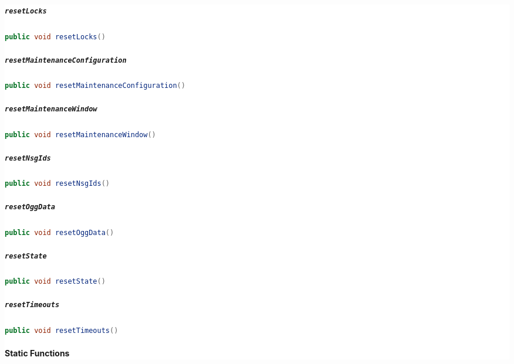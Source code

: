 ##### `resetLocks` <a name="resetLocks" id="rhizo-co-terraform-provider-oci.goldenGateDeployment.GoldenGateDeployment.resetLocks"></a>

```java
public void resetLocks()
```

##### `resetMaintenanceConfiguration` <a name="resetMaintenanceConfiguration" id="rhizo-co-terraform-provider-oci.goldenGateDeployment.GoldenGateDeployment.resetMaintenanceConfiguration"></a>

```java
public void resetMaintenanceConfiguration()
```

##### `resetMaintenanceWindow` <a name="resetMaintenanceWindow" id="rhizo-co-terraform-provider-oci.goldenGateDeployment.GoldenGateDeployment.resetMaintenanceWindow"></a>

```java
public void resetMaintenanceWindow()
```

##### `resetNsgIds` <a name="resetNsgIds" id="rhizo-co-terraform-provider-oci.goldenGateDeployment.GoldenGateDeployment.resetNsgIds"></a>

```java
public void resetNsgIds()
```

##### `resetOggData` <a name="resetOggData" id="rhizo-co-terraform-provider-oci.goldenGateDeployment.GoldenGateDeployment.resetOggData"></a>

```java
public void resetOggData()
```

##### `resetState` <a name="resetState" id="rhizo-co-terraform-provider-oci.goldenGateDeployment.GoldenGateDeployment.resetState"></a>

```java
public void resetState()
```

##### `resetTimeouts` <a name="resetTimeouts" id="rhizo-co-terraform-provider-oci.goldenGateDeployment.GoldenGateDeployment.resetTimeouts"></a>

```java
public void resetTimeouts()
```

#### Static Functions <a name="Static Functions" id="Static Functions"></a>
